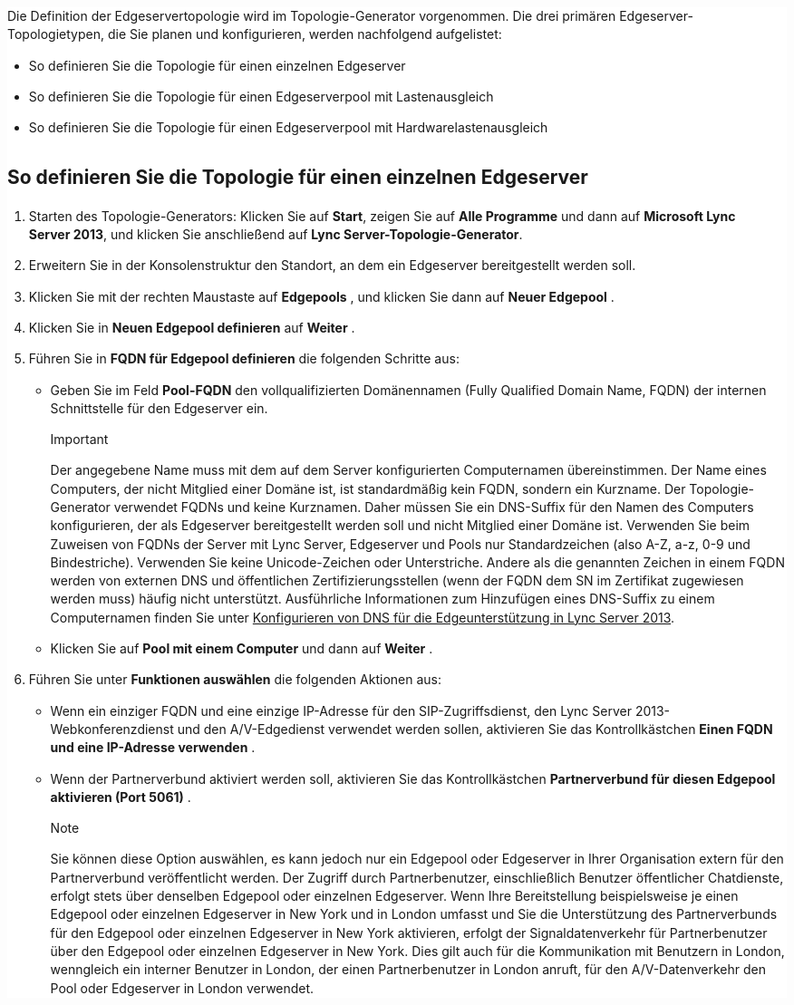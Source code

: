

Die Definition der Edgeservertopologie wird im Topologie-Generator vorgenommen. Die drei primären Edgeserver-Topologietypen, die Sie planen und konfigurieren, werden nachfolgend aufgelistet:

  - So definieren Sie die Topologie für einen einzelnen Edgeserver

  - So definieren Sie die Topologie für einen Edgeserverpool mit Lastenausgleich

  - So definieren Sie die Topologie für einen Edgeserverpool mit Hardwarelastenausgleich

## So definieren Sie die Topologie für einen einzelnen Edgeserver

1.  Starten des Topologie-Generators: Klicken Sie auf **Start**, zeigen Sie auf **Alle Programme** und dann auf **Microsoft Lync Server 2013**, und klicken Sie anschließend auf **Lync Server-Topologie-Generator**.

2.  Erweitern Sie in der Konsolenstruktur den Standort, an dem ein Edgeserver bereitgestellt werden soll.

3.  Klicken Sie mit der rechten Maustaste auf **Edgepools** , und klicken Sie dann auf **Neuer Edgepool** .

4.  Klicken Sie in **Neuen Edgepool definieren** auf **Weiter** .

5.  Führen Sie in **FQDN für Edgepool definieren** die folgenden Schritte aus:
    
      - Geben Sie im Feld **Pool-FQDN** den vollqualifizierten Domänennamen (Fully Qualified Domain Name, FQDN) der internen Schnittstelle für den Edgeserver ein.
        

        > [!IMPORTANT]
        > Der angegebene Name muss mit dem auf dem Server konfigurierten Computernamen übereinstimmen. Der Name eines Computers, der nicht Mitglied einer Domäne ist, ist standardmäßig kein FQDN, sondern ein Kurzname. Der Topologie-Generator verwendet FQDNs und keine Kurznamen. Daher müssen Sie ein DNS-Suffix für den Namen des Computers konfigurieren, der als Edgeserver bereitgestellt werden soll und nicht Mitglied einer Domäne ist. Verwenden Sie beim Zuweisen von FQDNs der Server mit Lync&nbsp;Server, Edgeserver und Pools nur Standardzeichen (also A-Z, a-z, 0-9 und Bindestriche). Verwenden Sie keine Unicode-Zeichen oder Unterstriche. Andere als die genannten Zeichen in einem FQDN werden von externen DNS und öffentlichen Zertifizierungsstellen (wenn der FQDN dem SN im Zertifikat zugewiesen werden muss) häufig nicht unterstützt. Ausführliche Informationen zum Hinzufügen eines DNS-Suffix zu einem Computernamen finden Sie unter <A href="lync-server-2013-configure-dns-for-edge-support.md">Konfigurieren von DNS für die Edgeunterstützung in Lync Server 2013</A>.

    
      - Klicken Sie auf **Pool mit einem Computer** und dann auf **Weiter** .

6.  Führen Sie unter **Funktionen auswählen** die folgenden Aktionen aus:
    
      - Wenn ein einziger FQDN und eine einzige IP-Adresse für den SIP-Zugriffsdienst, den Lync Server 2013-Webkonferenzdienst und den A/V-Edgedienst verwendet werden sollen, aktivieren Sie das Kontrollkästchen **Einen FQDN und eine IP-Adresse verwenden** .
    
      - Wenn der Partnerverbund aktiviert werden soll, aktivieren Sie das Kontrollkästchen **Partnerverbund für diesen Edgepool aktivieren (Port 5061)** .
        

        > [!NOTE]
        > Sie können diese Option auswählen, es kann jedoch nur ein Edgepool oder Edgeserver in Ihrer Organisation extern für den Partnerverbund veröffentlicht werden. Der Zugriff durch Partnerbenutzer, einschließlich Benutzer öffentlicher Chatdienste, erfolgt stets über denselben Edgepool oder einzelnen Edgeserver. Wenn Ihre Bereitstellung beispielsweise je einen Edgepool oder einzelnen Edgeserver in New York und in London umfasst und Sie die Unterstützung des Partnerverbunds für den Edgepool oder einzelnen Edgeserver in New York aktivieren, erfolgt der Signaldatenverkehr für Partnerbenutzer über den Edgepool oder einzelnen Edgeserver in New York. Dies gilt auch für die Kommunikation mit Benutzern in London, wenngleich ein interner Benutzer in London, der einen Partnerbenutzer in London anruft, für den A/V-Datenverkehr den Pool oder Edgeserver in London verwendet.
